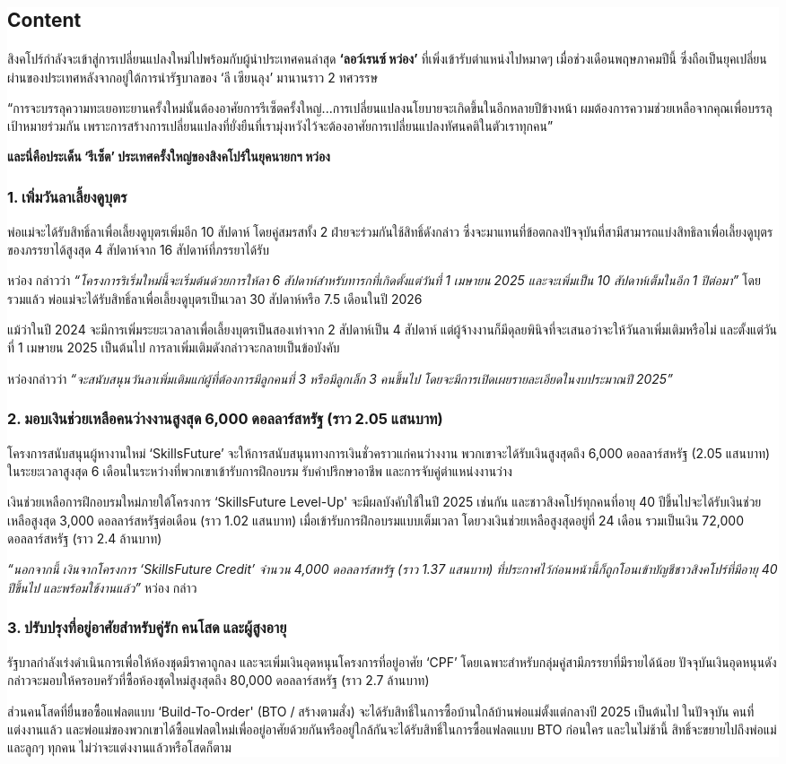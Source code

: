 ## Content

สิงคโปร์กำลังจะเข้าสู่การเปลี่ยนแปลงใหม่ไปพร้อมกับผู้นำประเทศคนล่าสุด **‘ลอว์เรนซ์ หว่อง’** ที่เพิ่งเข้ารับตำแหน่งไปหมาดๆ เมื่อช่วงเดือนพฤษภาคมปีนี้ ซึ่งถือเป็นยุคเปลี่ยนผ่านของประเทศหลังจากอยู่ใต้การนำรัฐบาลของ ‘ลี เซียนลุง’ มานานราว 2 ทศวรรษ

“การจะบรรลุความทะเยอทะยานครั้งใหม่นั้นต้องอาศัยการรีเซ็ตครั้งใหญ่...การเปลี่ยนแปลงนโยบายจะเกิดขึ้นในอีกหลายปีข้างหน้า ผมต้องการความช่วยเหลือจากคุณเพื่อบรรลุเป้าหมายร่วมกัน เพราะการสร้างการเปลี่ยนแปลงที่ยั่งยืนที่เรามุ่งหวังไว้จะต้องอาศัยการเปลี่ยนแปลงทัศนคติในตัวเราทุกคน” 

**และนี่คือประเด็น ‘รีเซ็ต’ ประเทศครั้งใหญ่ของสิงคโปร์ในยุคนายกฯ หว่อง** 

### **1\. เพิ่มวันลาเลี้ยงดูบุตร**

พ่อแม่จะได้รับสิทธิ์ลาเพื่อเลี้ยงดูบุตรเพิ่มอีก 10 สัปดาห์ โดยคู่สมรสทั้ง 2 ฝ่ายจะร่วมกันใช้สิทธิ์ดังกล่าว ซึ่งจะมาแทนที่ข้อตกลงปัจจุบันที่สามีสามารถแบ่งสิทธิลาเพื่อเลี้ยงดูบุตรของภรรยาได้สูงสุด 4 สัปดาห์จาก 16 สัปดาห์ที่ภรรยาได้รับ 

หว่อง กล่าวว่า _“โครงการริเริ่มใหม่นี้จะเริ่มต้นด้วยการให้ลา 6 สัปดาห์สำหรับทารกที่เกิดตั้งแต่วันที่ 1 เมษายน 2025 และจะเพิ่มเป็น 10 สัปดาห์เต็มในอีก 1 ปีต่อมา”_ โดยรวมแล้ว พ่อแม่จะได้รับสิทธิ์ลาเพื่อเลี้ยงดูบุตรเป็นเวลา 30 สัปดาห์หรือ 7.5 เดือนในปี 2026 

แม้ว่าในปี 2024 จะมีการเพิ่มระยะเวลาลาเพื่อเลี้ยงบุตรเป็นสองเท่าจาก 2 สัปดาห์เป็น 4 สัปดาห์ แต่ผู้จ้างงานก็มีดุลยพินิจที่จะเสนอว่าจะให้วันลาเพิ่มเติมหรือไม่ และตั้งแต่วันที่ 1 เมษายน 2025 เป็นต้นไป การลาเพิ่มเติมดังกล่าวจะกลายเป็นข้อบังคับ 

หว่องกล่าวว่า _“จะสนับสนุนวันลาเพิ่มเติมแก่ผู้ที่ต้องการมีลูกคนที่ 3 หรือมีลูกเล็ก 3 คนขึ้นไป โดยจะมีการเปิดเผยรายละเอียดในงบประมาณปี 2025”_ 

### **2\. มอบเงินช่วยเหลือคนว่างงานสูงสุด 6,000 ดอลลาร์สหรัฐ (ราว 2.05 แสนบาท)**

โครงการสนับสนุนผู้หางานใหม่ ‘SkillsFuture’ จะให้การสนับสนุนทางการเงินชั่วคราวแก่คนว่างงาน พวกเขาจะได้รับเงินสูงสุดถึง 6,000 ดอลลาร์สหรัฐ (2.05 แสนบาท) ในระยะเวลาสูงสุด 6 เดือนในระหว่างที่พวกเขาเข้ารับการฝึกอบรม รับคำปรึกษาอาชีพ และการจับคู่ตำแหน่งงานว่าง 

เงินช่วยเหลือการฝึกอบรมใหม่ภายใต้โครงการ ‘SkillsFuture Level-Up' จะมีผลบังคับใช้ในปี 2025 เช่นกัน และชาวสิงคโปร์ทุกคนที่อายุ 40 ปีขึ้นไปจะได้รับเงินช่วยเหลือสูงสุด 3,000 ดอลลาร์สหรัฐต่อเดือน (ราว 1.02 แสนบาท) เมื่อเข้ารับการฝึกอบรมแบบเต็มเวลา โดยวงเงินช่วยเหลือสูงสุดอยู่ที่ 24 เดือน รวมเป็นเงิน 72,000 ดอลลาร์สหรัฐ (ราว 2.4 ล้านบาท) 

_“นอกจากนี้ เงินจากโครงการ ‘SkillsFuture Credit’ จำนวน 4,000 ดอลลาร์สหรัฐ (ราว 1.37 แสนบาท) ที่ประกาศไว้ก่อนหน้านี้ก็ถูกโอนเข้าบัญชีชาวสิงคโปร์ที่มีอายุ 40 ปีขึ้นไป และพร้อมใช้งานแล้ว”_ หว่อง กล่าว 

### **3\. ปรับปรุงที่อยู่อาศัยสำหรับคู่รัก คนโสด และผู้สูงอายุ**

รัฐบาลกำลังเร่งดำเนินการเพื่อให้ห้องชุดมีราคาถูกลง และจะเพิ่มเงินอุดหนุนโครงการที่อยู่อาศัย ‘CPF’ โดยเฉพาะสำหรับกลุ่มคู่สามีภรรยาที่มีรายได้น้อย ปัจจุบันเงินอุดหนุนดังกล่าวจะมอบให้ครอบครัวที่ซื้อห้องชุดใหม่สูงสุดถึง 80,000 ดอลลาร์สหรัฐ (ราว 2.7 ล้านบาท) 

ส่วนคนโสดที่ยื่นขอซื้อแฟลตแบบ ‘Build-To-Order' (BTO / สร้างตามสั่ง) จะได้รับสิทธิ์ในการซื้อบ้านใกล้บ้านพ่อแม่ตั้งแต่กลางปี 2025 เป็นต้นไป ในปัจจุบัน คนที่แต่งงานแล้ว และพ่อแม่ของพวกเขาได้ซื้อแฟลตใหม่เพื่ออยู่อาศัยด้วยกันหรืออยู่ใกล้กันจะได้รับสิทธิ์ในการซื้อแฟลตแบบ BTO ก่อนใคร และในไม่ช้านี้ สิทธิ์จะขยายไปถึงพ่อแม่และลูกๆ ทุกคน ไม่ว่าจะแต่งงานแล้วหรือโสดก็ตาม 
